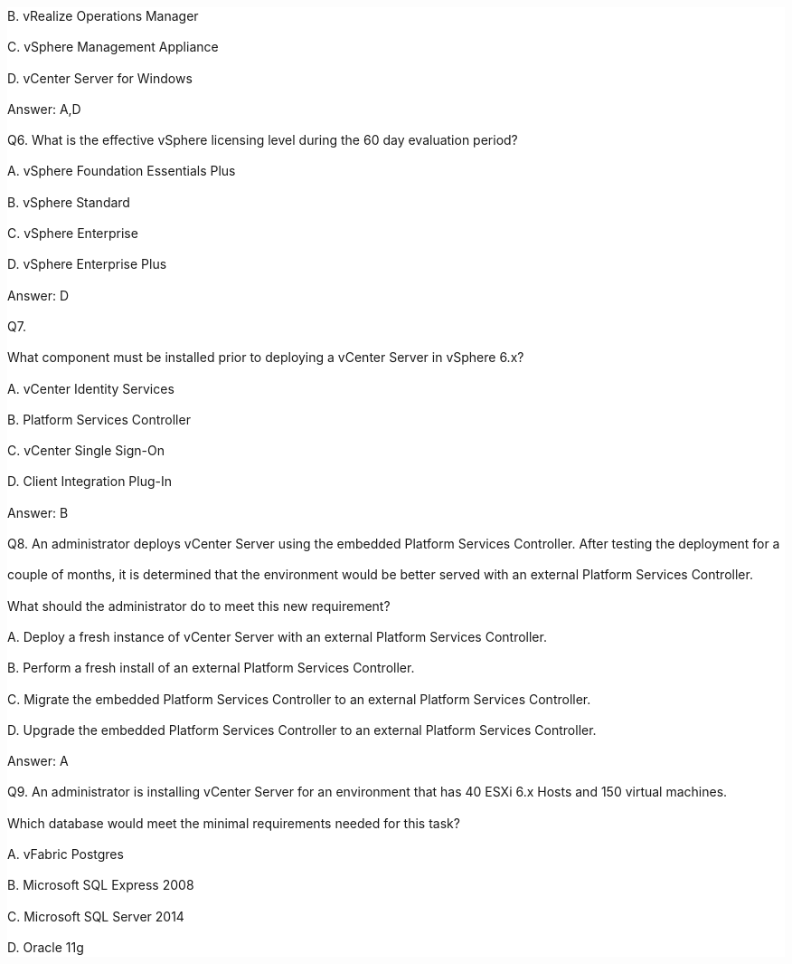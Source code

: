 B. vRealize Operations Manager

C. vSphere Management Appliance

D. vCenter Server for Windows

Answer: A,D

Q6\. What is the effective vSphere licensing level during the 60 day evaluation period?

A. vSphere Foundation Essentials Plus

B. vSphere Standard

C. vSphere Enterprise

D. vSphere Enterprise Plus

Answer: D

Q7\.

What component must be installed prior to deploying a vCenter Server in vSphere 6.x?

A. vCenter Identity Services

B. Platform Services Controller

C. vCenter Single Sign-On

D. Client Integration Plug-In

Answer: B

Q8\. An administrator deploys vCenter Server using the embedded Platform Services Controller. After testing the deployment for a

couple of months, it is determined that the environment would be better served with an external Platform Services Controller.

What should the administrator do to meet this new requirement?

A. Deploy a fresh instance of vCenter Server with an external Platform Services Controller.

B. Perform a fresh install of an external Platform Services Controller.

C. Migrate the embedded Platform Services Controller to an external Platform Services Controller.

D. Upgrade the embedded Platform Services Controller to an external Platform Services Controller.

Answer: A

Q9\. An administrator is installing vCenter Server for an environment that has 40 ESXi 6.x Hosts and 150 virtual machines.

Which database would meet the minimal requirements needed for this task?

A. vFabric Postgres

B. Microsoft SQL Express 2008

C. Microsoft SQL Server 2014

D. Oracle 11g
